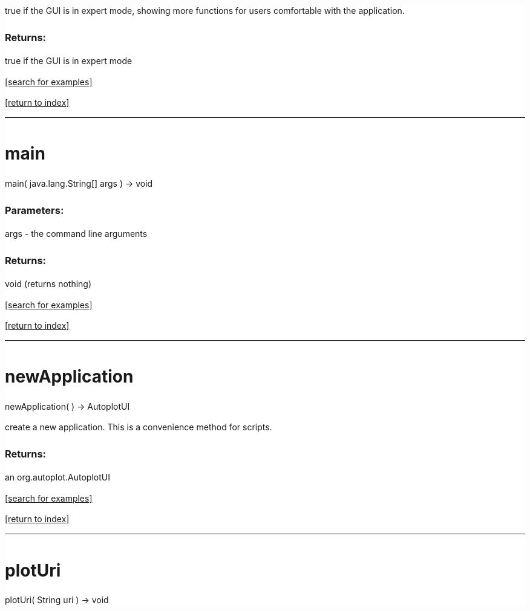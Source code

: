 true if the GUI is in expert mode, showing more functions for users comfortable with the application.

### Returns:
true if the GUI is in expert mode

<a href="https://github.com/autoplot/dev/search?q=isExpertMode&unscoped_q=isExpertMode">[search for examples]</a>

<a href="https://github.com/autoplot/documentation/blob/master/javadoc/index-all.md">[return to index]</a>

***
<a name="main"></a>
# main
main( java.lang.String[] args ) &rarr; void



### Parameters:
args - the command line arguments

### Returns:
void (returns nothing)


<a href="https://github.com/autoplot/dev/search?q=main&unscoped_q=main">[search for examples]</a>

<a href="https://github.com/autoplot/documentation/blob/master/javadoc/index-all.md">[return to index]</a>

***
<a name="newApplication"></a>
# newApplication
newApplication(  ) &rarr; AutoplotUI

create a new application.  This is a convenience method for scripts.

### Returns:
an org.autoplot.AutoplotUI


<a href="https://github.com/autoplot/dev/search?q=newApplication&unscoped_q=newApplication">[search for examples]</a>

<a href="https://github.com/autoplot/documentation/blob/master/javadoc/index-all.md">[return to index]</a>

***
<a name="plotUri"></a>
# plotUri
plotUri( String uri ) &rarr; void
